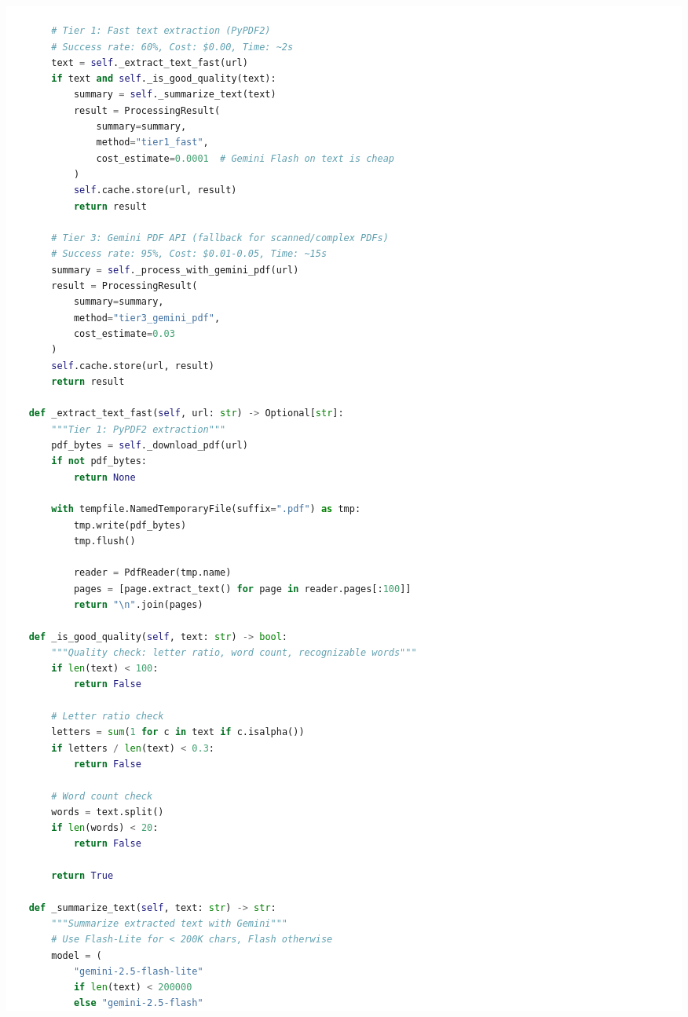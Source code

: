 ```python

        # Tier 1: Fast text extraction (PyPDF2)
        # Success rate: 60%, Cost: $0.00, Time: ~2s
        text = self._extract_text_fast(url)
        if text and self._is_good_quality(text):
            summary = self._summarize_text(text)
            result = ProcessingResult(
                summary=summary,
                method="tier1_fast",
                cost_estimate=0.0001  # Gemini Flash on text is cheap
            )
            self.cache.store(url, result)
            return result

        # Tier 3: Gemini PDF API (fallback for scanned/complex PDFs)
        # Success rate: 95%, Cost: $0.01-0.05, Time: ~15s
        summary = self._process_with_gemini_pdf(url)
        result = ProcessingResult(
            summary=summary,
            method="tier3_gemini_pdf",
            cost_estimate=0.03
        )
        self.cache.store(url, result)
        return result

    def _extract_text_fast(self, url: str) -> Optional[str]:
        """Tier 1: PyPDF2 extraction"""
        pdf_bytes = self._download_pdf(url)
        if not pdf_bytes:
            return None

        with tempfile.NamedTemporaryFile(suffix=".pdf") as tmp:
            tmp.write(pdf_bytes)
            tmp.flush()

            reader = PdfReader(tmp.name)
            pages = [page.extract_text() for page in reader.pages[:100]]
            return "\n".join(pages)

    def _is_good_quality(self, text: str) -> bool:
        """Quality check: letter ratio, word count, recognizable words"""
        if len(text) < 100:
            return False

        # Letter ratio check
        letters = sum(1 for c in text if c.isalpha())
        if letters / len(text) < 0.3:
            return False

        # Word count check
        words = text.split()
        if len(words) < 20:
            return False

        return True

    def _summarize_text(self, text: str) -> str:
        """Summarize extracted text with Gemini"""
        # Use Flash-Lite for < 200K chars, Flash otherwise
        model = (
            "gemini-2.5-flash-lite"
            if len(text) < 200000
            else "gemini-2.5-flash"
```